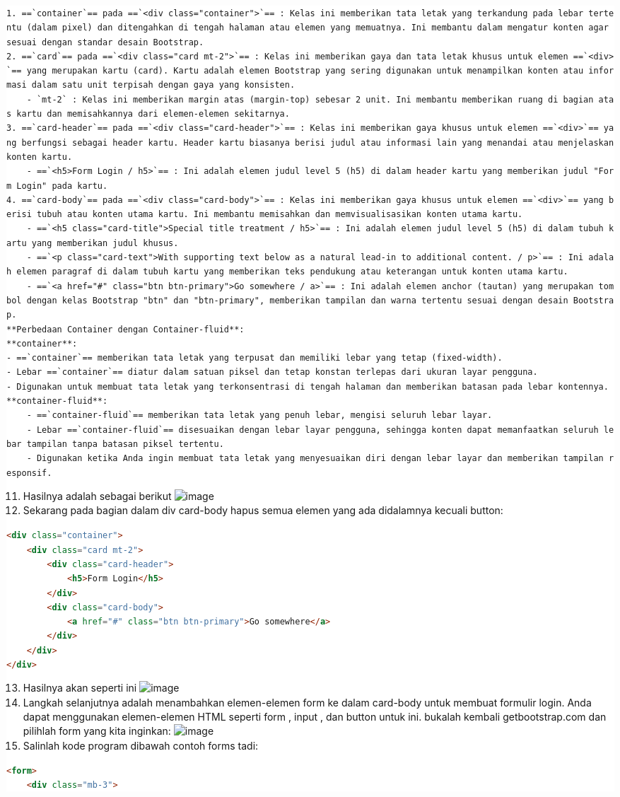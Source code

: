 	1. ==`container`== pada ==`<div class="container">`== : Kelas ini memberikan tata letak yang terkandung pada lebar tertentu (dalam pixel) dan ditengahkan di tengah halaman atau elemen yang memuatnya. Ini membantu dalam mengatur konten agar sesuai dengan standar desain Bootstrap.
	2. ==`card`== pada ==`<div class="card mt-2">`== : Kelas ini memberikan gaya dan tata letak khusus untuk elemen ==`<div>`== yang merupakan kartu (card). Kartu adalah elemen Bootstrap yang sering digunakan untuk menampilkan konten atau informasi dalam satu unit terpisah dengan gaya yang konsisten.
		- `mt-2` : Kelas ini memberikan margin atas (margin-top) sebesar 2 unit. Ini membantu memberikan ruang di bagian atas kartu dan memisahkannya dari elemen-elemen sekitarnya.
	3. ==`card-header`== pada ==`<div class="card-header">`== : Kelas ini memberikan gaya khusus untuk elemen ==`<div>`== yang berfungsi sebagai header kartu. Header kartu biasanya berisi judul atau informasi lain yang menandai atau menjelaskan konten kartu.
		- ==`<h5>Form Login / h5>`== : Ini adalah elemen judul level 5 (h5) di dalam header kartu yang memberikan judul "Form Login" pada kartu.
	4. ==`card-body`== pada ==`<div class="card-body">`== : Kelas ini memberikan gaya khusus untuk elemen ==`<div>`== yang berisi tubuh atau konten utama kartu. Ini membantu memisahkan dan memvisualisasikan konten utama kartu.
		- ==`<h5 class="card-title">Special title treatment / h5>`== : Ini adalah elemen judul level 5 (h5) di dalam tubuh kartu yang memberikan judul khusus.
		- ==`<p class="card-text">With supporting text below as a natural lead-in to additional content. / p>`== : Ini adalah elemen paragraf di dalam tubuh kartu yang memberikan teks pendukung atau keterangan untuk konten utama kartu.
		- ==`<a href="#" class="btn btn-primary">Go somewhere / a>`== : Ini adalah elemen anchor (tautan) yang merupakan tombol dengan kelas Bootstrap "btn" dan "btn-primary", memberikan tampilan dan warna tertentu sesuai dengan desain Bootstrap.
	**Perbedaan Container dengan Container-fluid**: 
	**container**: 
	- ==`container`== memberikan tata letak yang terpusat dan memiliki lebar yang tetap (fixed-width).
	- Lebar ==`container`== diatur dalam satuan piksel dan tetap konstan terlepas dari ukuran layar pengguna.
	- Digunakan untuk membuat tata letak yang terkonsentrasi di tengah halaman dan memberikan batasan pada lebar kontennya.
	**container-fluid**:
		- ==`container-fluid`== memberikan tata letak yang penuh lebar, mengisi seluruh lebar layar.
		- Lebar ==`container-fluid`== disesuaikan dengan lebar layar pengguna, sehingga konten dapat memanfaatkan seluruh lebar tampilan tanpa batasan piksel tertentu.
		- Digunakan ketika Anda ingin membuat tata letak yang menyesuaikan diri dengan lebar layar dan memberikan tampilan responsif.
11. Hasilnya adalah sebagai berikut
	![image](assets/btc-9.png)
12. Sekarang pada bagian dalam div card-body hapus semua elemen yang ada didalamnya kecuali button:
```html
<div class="container">
    <div class="card mt-2">
        <div class="card-header">
            <h5>Form Login</h5>
        </div>
        <div class="card-body">
            <a href="#" class="btn btn-primary">Go somewhere</a>
        </div>
    </div>
</div>
```
13. Hasilnya akan seperti ini
	![image](assets/btc-11.png)
14. Langkah selanjutnya adalah menambahkan elemen-elemen form ke dalam card-body untuk membuat formulir login. Anda dapat menggunakan elemen-elemen HTML seperti form , input , dan button untuk ini. bukalah kembali getbootstrap.com dan pilihlah form yang kita inginkan:
	![image](assets/btc-12.png)
15. Salinlah kode program dibawah contoh forms tadi:
```html
<form>
    <div class="mb-3">
```